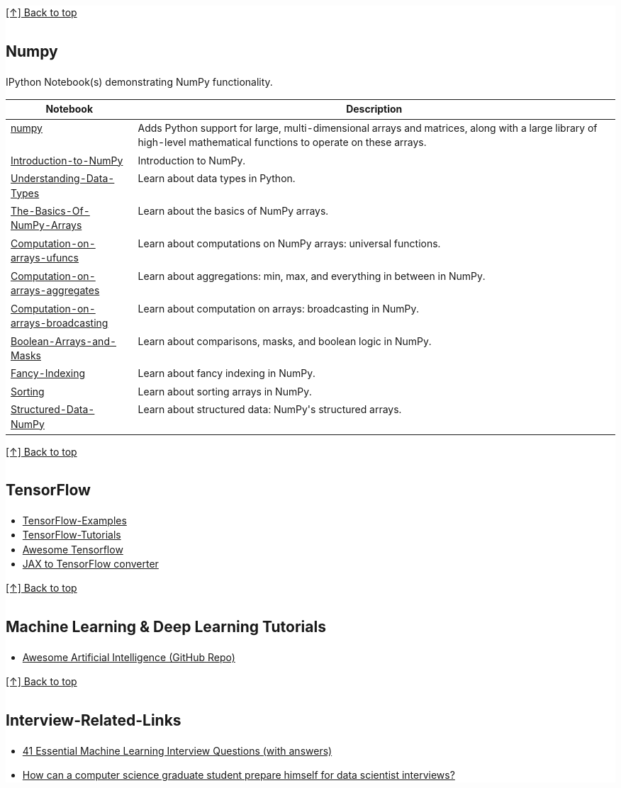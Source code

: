 [[↑] Back to top](#table-of-contents)

## Numpy

IPython Notebook(s) demonstrating NumPy functionality.

| Notebook                                                                                                                                                                             | Description                                                                                                                                                       |
| ------------------------------------------------------------------------------------------------------------------------------------------------------------------------------------ | ----------------------------------------------------------------------------------------------------------------------------------------------------------------- |
| [numpy](http://nbviewer.ipython.org/github/donnemartin/data-science-ipython-notebooks/blob/master/numpy/numpy.ipynb)                                                                 | Adds Python support for large, multi-dimensional arrays and matrices, along with a large library of high-level mathematical functions to operate on these arrays. |
| [Introduction-to-NumPy](http://nbviewer.jupyter.org/github/donnemartin/data-science-ipython-notebooks/blob/master/numpy/02.00-Introduction-to-NumPy.ipynb)                           | Introduction to NumPy.                                                                                                                                            |
| [Understanding-Data-Types](http://nbviewer.jupyter.org/github/donnemartin/data-science-ipython-notebooks/blob/master/numpy/02.01-Understanding-Data-Types.ipynb)                     | Learn about data types in Python.                                                                                                                                 |
| [The-Basics-Of-NumPy-Arrays](http://nbviewer.jupyter.org/github/donnemartin/data-science-ipython-notebooks/blob/master/numpy/02.02-The-Basics-Of-NumPy-Arrays.ipynb)                 | Learn about the basics of NumPy arrays.                                                                                                                           |
| [Computation-on-arrays-ufuncs](http://nbviewer.jupyter.org/github/donnemartin/data-science-ipython-notebooks/blob/master/numpy/02.03-Computation-on-arrays-ufuncs.ipynb)             | Learn about computations on NumPy arrays: universal functions.                                                                                                    |
| [Computation-on-arrays-aggregates](http://nbviewer.jupyter.org/github/donnemartin/data-science-ipython-notebooks/blob/master/numpy/02.04-Computation-on-arrays-aggregates.ipynb)     | Learn about aggregations: min, max, and everything in between in NumPy.                                                                                           |
| [Computation-on-arrays-broadcasting](http://nbviewer.jupyter.org/github/donnemartin/data-science-ipython-notebooks/blob/master/numpy/02.05-Computation-on-arrays-broadcasting.ipynb) | Learn about computation on arrays: broadcasting in NumPy.                                                                                                         |
| [Boolean-Arrays-and-Masks](http://nbviewer.jupyter.org/github/donnemartin/data-science-ipython-notebooks/blob/master/numpy/02.06-Boolean-Arrays-and-Masks.ipynb)                     | Learn about comparisons, masks, and boolean logic in NumPy.                                                                                                       |
| [Fancy-Indexing](http://nbviewer.jupyter.org/github/donnemartin/data-science-ipython-notebooks/blob/master/numpy/02.07-Fancy-Indexing.ipynb)                                         | Learn about fancy indexing in NumPy.                                                                                                                              |
| [Sorting](http://nbviewer.jupyter.org/github/donnemartin/data-science-ipython-notebooks/blob/master/numpy/02.08-Sorting.ipynb)                                                       | Learn about sorting arrays in NumPy.                                                                                                                              |
| [Structured-Data-NumPy](http://nbviewer.jupyter.org/github/donnemartin/data-science-ipython-notebooks/blob/master/numpy/02.09-Structured-Data-NumPy.ipynb)                           | Learn about structured data: NumPy's structured arrays.                                                                                                           |

[[↑] Back to top](#table-of-contents)

## TensorFlow

- [TensorFlow-Examples](https://github.com/aymericdamien/TensorFlow-Examples)
- [TensorFlow-Tutorials](https://github.com/nlintz/TensorFlow-Tutorials)
- [Awesome Tensorflow](https://github.com/jtoy/awesome-tensorflow)
- [JAX to TensorFlow converter](https://github.com/google/jax/tree/master/jax/experimental/jax2tf)

[[↑] Back to top](#table-of-contents)

## Machine Learning & Deep Learning Tutorials

- [Awesome Artificial Intelligence (GitHub Repo)](https://github.com/owainlewis/awesome-artificial-intelligence)

[[↑] Back to top](#table-of-contents)

## Interview-Related-Links

- [41 Essential Machine Learning Interview Questions (with answers)](https://www.springboard.com/blog/machine-learning-interview-questions/)

- [How can a computer science graduate student prepare himself for data scientist interviews?](https://www.quora.com/How-can-a-computer-science-graduate-student-prepare-himself-for-data-scientist-machine-learning-intern-interviews)
